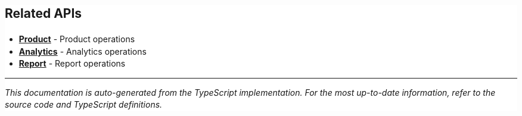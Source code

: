 ## Related APIs

- **[Product](./product.md)** - Product operations
- **[Analytics](./analytics.md)** - Analytics operations
- **[Report](./report.md)** - Report operations

---

*This documentation is auto-generated from the TypeScript implementation. For the most up-to-date information, refer to the source code and TypeScript definitions.*